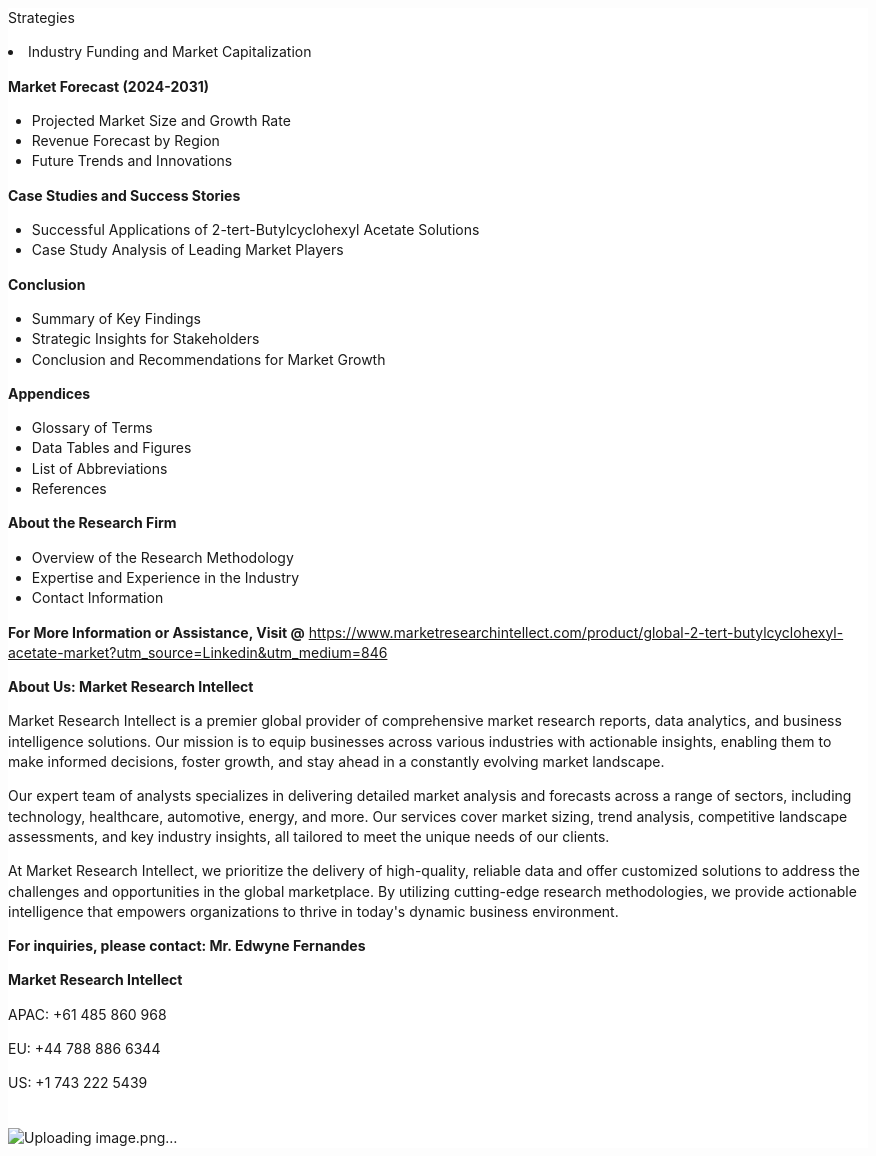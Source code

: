 Strategies</li><li>Industry Funding and Market Capitalization</li></ul><p><strong>Market Forecast (2024-2031)</strong></p><ul><li>Projected Market Size and Growth Rate</li><li>Revenue Forecast by Region</li><li>Future Trends and Innovations</li></ul><p><strong>Case Studies and Success Stories</strong></p><ul><li>Successful Applications of 2-tert-Butylcyclohexyl Acetate Solutions</li><li>Case Study Analysis of Leading Market Players</li></ul><p><strong>Conclusion</strong></p><ul><li>Summary of Key Findings</li><li>Strategic Insights for Stakeholders</li><li>Conclusion and Recommendations for Market Growth</li></ul><p><strong>Appendices</strong></p><ul><li>Glossary of Terms</li><li>Data Tables and Figures</li><li>List of Abbreviations</li><li>References</li></ul><p><strong>About the Research Firm</strong></p><ul><li>Overview of the Research Methodology</li><li>Expertise and Experience in the Industry</li><li>Contact Information</li></ul></div><div class="article-main__content" data-test-id="publishing-text-block"><p><span class="font-[700]"><strong>For More Information or Assistance, Visit @</strong>&nbsp;<a href="https://www.marketresearchintellect.com/product/global-2-tert-butylcyclohexyl-acetate-market?utm_source=Linkedin&utm_medium=846">https://www.marketresearchintellect.com/product/global-2-tert-butylcyclohexyl-acetate-market?utm_source=Linkedin&utm_medium=846</a></span></p><p><strong>About Us: Market Research Intellect</strong></p><p>Market Research Intellect is a premier global provider of comprehensive market research reports, data analytics, and business intelligence solutions. Our mission is to equip businesses across various industries with actionable insights, enabling them to make informed decisions, foster growth, and stay ahead in a constantly evolving market landscape.</p><p>Our expert team of analysts specializes in delivering detailed market analysis and forecasts across a range of sectors, including technology, healthcare, automotive, energy, and more. Our services cover market sizing, trend analysis, competitive landscape assessments, and key industry insights, all tailored to meet the unique needs of our clients.</p><p>At Market Research Intellect, we prioritize the delivery of high-quality, reliable data and offer customized solutions to address the challenges and opportunities in the global marketplace. By utilizing cutting-edge research methodologies, we provide actionable intelligence that empowers organizations to thrive in today's dynamic business environment.</p><p><strong>For inquiries, please contact: Mr. Edwyne Fernandes</strong></p><p><strong>Market Research Intellect</strong></p><p>APAC: +61 485 860 968</p><p>EU: +44 788 886 6344</p><p>US: +1 743 222 5439</p></div><div class="article-main__content" data-test-id="publishing-text-block">&nbsp;</div>
![Uploading image.png…]()

